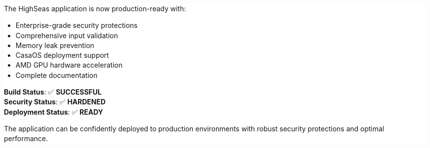 The HighSeas application is now production-ready with:
- Enterprise-grade security protections
- Comprehensive input validation
- Memory leak prevention
- CasaOS deployment support
- AMD GPU hardware acceleration
- Complete documentation

**Build Status**: ✅ **SUCCESSFUL**  
**Security Status**: ✅ **HARDENED**  
**Deployment Status**: ✅ **READY**

The application can be confidently deployed to production environments with robust security protections and optimal performance.